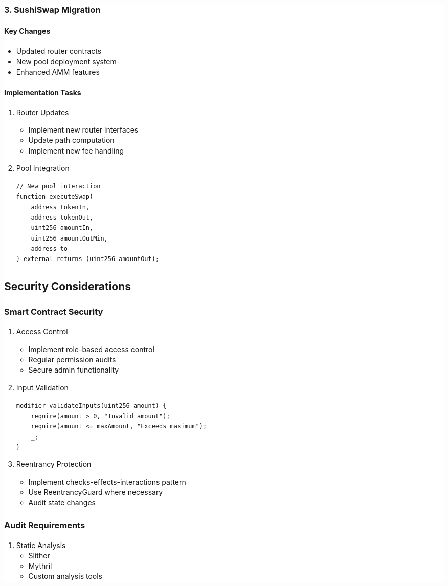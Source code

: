 ### 3. SushiSwap Migration

#### Key Changes
- Updated router contracts
- New pool deployment system
- Enhanced AMM features

#### Implementation Tasks
1. Router Updates
   - Implement new router interfaces
   - Update path computation
   - Implement new fee handling

2. Pool Integration
   ```solidity
   // New pool interaction
   function executeSwap(
       address tokenIn,
       address tokenOut,
       uint256 amountIn,
       uint256 amountOutMin,
       address to
   ) external returns (uint256 amountOut);
   ```

## Security Considerations

### Smart Contract Security
1. Access Control
   - Implement role-based access control
   - Regular permission audits
   - Secure admin functionality

2. Input Validation
   ```solidity
   modifier validateInputs(uint256 amount) {
       require(amount > 0, "Invalid amount");
       require(amount <= maxAmount, "Exceeds maximum");
       _;
   }
   ```

3. Reentrancy Protection
   - Implement checks-effects-interactions pattern
   - Use ReentrancyGuard where necessary
   - Audit state changes

### Audit Requirements
1. Static Analysis
   - Slither
   - Mythril
   - Custom analysis tools
